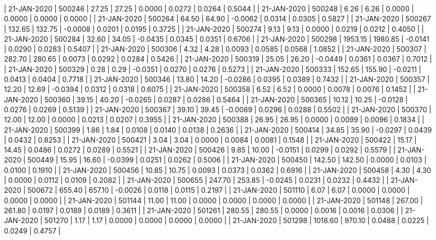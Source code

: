 | 21-JAN-2020 | 500246 | 27.25 | 27.25 | 0.0000 | 0.0272 | 0.0264 | 0.5044 |
| 21-JAN-2020 | 500248 | 6.26 | 6.26 | 0.0000 | 0.0000 | 0.0000 | 0.0000 |
| 21-JAN-2020 | 500264 | 64.50 | 64.90 | -0.0062 | 0.0314 | 0.0305 | 0.5827 |
| 21-JAN-2020 | 500267 | 132.65 | 132.75 | -0.0008 | 0.0201 | 0.0195 | 0.3725 |
| 21-JAN-2020 | 500274 | 9.13 | 9.13 | 0.0000 | 0.0219 | 0.0212 | 0.4050 |
| 21-JAN-2020 | 500284 | 32.60 | 34.05 | -0.0435 | 0.0345 | 0.0351 | 0.6706 |
| 21-JAN-2020 | 500298 | 1953.15 | 1980.85 | -0.0141 | 0.0290 | 0.0283 | 0.5407 |
| 21-JAN-2020 | 500306 | 4.32 | 4.28 | 0.0093 | 0.0585 | 0.0568 | 1.0852 |
| 21-JAN-2020 | 500307 | 282.70 | 280.65 | 0.0073 | 0.0292 | 0.0284 | 0.5426 |
| 21-JAN-2020 | 500319 | 25.05 | 26.20 | -0.0449 | 0.0361 | 0.0367 | 0.7012 |
| 21-JAN-2020 | 500329 | 0.28 | 0.29 | -0.0351 | 0.0270 | 0.0276 | 0.5273 |
| 21-JAN-2020 | 500333 | 152.65 | 155.90 | -0.0211 | 0.0413 | 0.0404 | 0.7718 |
| 21-JAN-2020 | 500346 | 13.80 | 14.20 | -0.0286 | 0.0395 | 0.0389 | 0.7432 |
| 21-JAN-2020 | 500357 | 12.20 | 12.69 | -0.0394 | 0.0312 | 0.0318 | 0.6075 |
| 21-JAN-2020 | 500358 | 6.52 | 6.52 | 0.0000 | 0.0078 | 0.0076 | 0.1452 |
| 21-JAN-2020 | 500360 | 39.15 | 40.20 | -0.0265 | 0.0287 | 0.0286 | 0.5464 |
| 21-JAN-2020 | 500365 | 10.12 | 10.25 | -0.0128 | 0.0276 | 0.0269 | 0.5139 |
| 21-JAN-2020 | 500367 | 39.10 | 39.45 | -0.0089 | 0.0296 | 0.0288 | 0.5502 |
| 21-JAN-2020 | 500370 | 12.00 | 12.00 | 0.0000 | 0.0213 | 0.0207 | 0.3955 |
| 21-JAN-2020 | 500388 | 26.95 | 26.95 | 0.0000 | 0.0099 | 0.0096 | 0.1834 |
| 21-JAN-2020 | 500399 | 1.86 | 1.84 | 0.0108 | 0.0140 | 0.0138 | 0.2636 |
| 21-JAN-2020 | 500414 | 34.85 | 35.90 | -0.0297 | 0.0439 | 0.0432 | 0.8253 |
| 21-JAN-2020 | 500421 | 3.04 | 3.04 | 0.0000 | 0.0084 | 0.0081 | 0.1548 |
| 21-JAN-2020 | 500422 | 15.17 | 14.45 | 0.0486 | 0.0272 | 0.0289 | 0.5521 |
| 21-JAN-2020 | 500426 | 9.85 | 10.00 | -0.0151 | 0.0299 | 0.0292 | 0.5579 |
| 21-JAN-2020 | 500449 | 15.95 | 16.60 | -0.0399 | 0.0251 | 0.0262 | 0.5006 |
| 21-JAN-2020 | 500450 | 142.50 | 142.50 | 0.0000 | 0.0103 | 0.0100 | 0.1910 |
| 21-JAN-2020 | 500456 | 10.85 | 10.75 | 0.0093 | 0.0373 | 0.0362 | 0.6916 |
| 21-JAN-2020 | 500458 | 4.30 | 4.30 | 0.0000 | 0.0112 | 0.0109 | 0.2082 |
| 21-JAN-2020 | 500655 | 247.70 | 253.85 | -0.0245 | 0.0231 | 0.0232 | 0.4432 |
| 21-JAN-2020 | 500672 | 655.40 | 657.10 | -0.0026 | 0.0118 | 0.0115 | 0.2197 |
| 21-JAN-2020 | 501110 | 6.07 | 6.07 | 0.0000 | 0.0000 | 0.0000 | 0.0000 |
| 21-JAN-2020 | 501144 | 11.00 | 11.00 | 0.0000 | 0.0000 | 0.0000 | 0.0000 |
| 21-JAN-2020 | 501148 | 267.00 | 261.80 | 0.0197 | 0.0189 | 0.0189 | 0.3611 |
| 21-JAN-2020 | 501261 | 280.55 | 280.55 | 0.0000 | 0.0016 | 0.0016 | 0.0306 |
| 21-JAN-2020 | 501270 | 1.17 | 1.17 | 0.0000 | 0.0000 | 0.0000 | 0.0000 |
| 21-JAN-2020 | 501298 | 1018.60 | 970.10 | 0.0488 | 0.0225 | 0.0249 | 0.4757 |